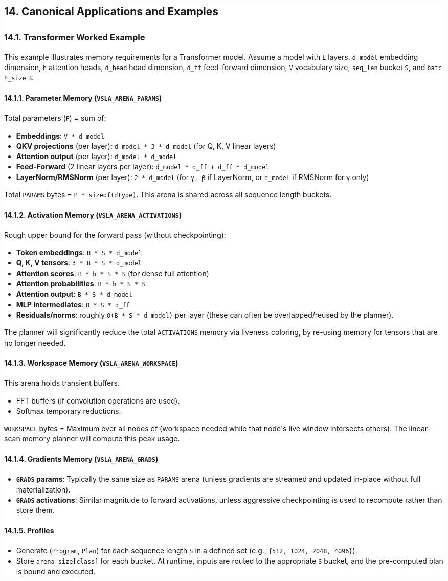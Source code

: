 ## 14. Canonical Applications and Examples

### 14.1. Transformer Worked Example
This example illustrates memory requirements for a Transformer model. Assume a model with `L` layers, `d_model` embedding dimension, `h` attention heads, `d_head` head dimension, `d_ff` feed-forward dimension, `V` vocabulary size, `seq_len` bucket `S`, and `batch_size` `B`.

#### 14.1.1. Parameter Memory (`VSLA_ARENA_PARAMS`)
Total parameters (`P`) = sum of:
*   **Embeddings**: `V * d_model`
*   **QKV projections** (per layer): `d_model * 3 * d_model` (for Q, K, V linear layers)
*   **Attention output** (per layer): `d_model * d_model`
*   **Feed-Forward** (2 linear layers per layer): `d_model * d_ff + d_ff * d_model`
*   **LayerNorm/RMSNorm** (per layer): `2 * d_model` (for `γ, β` if LayerNorm, or `d_model` if RMSNorm for `γ` only)

Total `PARAMS` bytes = `P * sizeof(dtype)`. This arena is shared across all sequence length buckets.

#### 14.1.2. Activation Memory (`VSLA_ARENA_ACTIVATIONS`)
Rough upper bound for the forward pass (without checkpointing):
*   **Token embeddings**: `B * S * d_model`
*   **Q, K, V tensors**: `3 * B * S * d_model`
*   **Attention scores**: `B * h * S * S` (for dense full attention)
*   **Attention probabilities**: `B * h * S * S`
*   **Attention output**: `B * S * d_model`
*   **MLP intermediates**: `B * S * d_ff`
*   **Residuals/norms**: roughly `O(B * S * d_model)` per layer (these can often be overlapped/reused by the planner).

The planner will significantly reduce the total `ACTIVATIONS` memory via liveness coloring, by re-using memory for tensors that are no longer needed.

#### 14.1.3. Workspace Memory (`VSLA_ARENA_WORKSPACE`)
This arena holds transient buffers.
*   FFT buffers (if convolution operations are used).
*   Softmax temporary reductions.

`WORKSPACE` bytes = Maximum over all nodes of (workspace needed while that node's live window intersects others). The linear-scan memory planner will compute this peak usage.

#### 14.1.4. Gradients Memory (`VSLA_ARENA_GRADS`)
*   **`GRADS` params**: Typically the same size as `PARAMS` arena (unless gradients are streamed and updated in-place without full materialization).
*   **`GRADS` activations**: Similar magnitude to forward activations, unless aggressive checkpointing is used to recompute rather than store them.

#### 14.1.5. Profiles
*   Generate (`Program`, `Plan`) for each sequence length `S` in a defined set (e.g., `{512, 1024, 2048, 4096}`).
*   Store `arena_size[class]` for each bucket. At runtime, inputs are routed to the appropriate `S` bucket, and the pre-computed plan is bound and executed.
